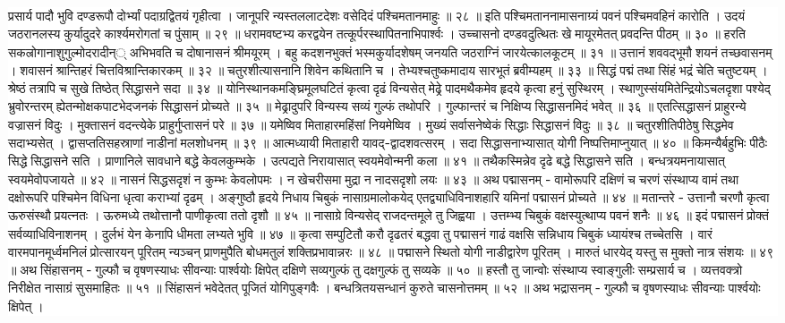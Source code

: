 प्रसार्य पादौ भुवि दण्डरूपौ दोर्भ्यां पदाग्रद्वितयं गृहीत्वा ।
जानूपरि न्यस्तललाटदेशः वसेदिदं पश्चिमतानमाहुः ॥ २८ ॥
इति पश्चिमताननामासनाग्र्यं पवनं पश्चिमवहिनं कारोति ।
उदयं जठरानलस्य कुर्यादुदरे कार्श्यमरोगतां च पुंसाम् ॥ २९ ॥
धरामवष्टभ्य करद्वयेन तत्कूर्परस्थापितनाभिपार्श्वः ।
उच्चासनो दण्डवदुत्थितः खे मायूरमेतत् प्रवदन्ति पीठम् ॥ ३० ॥
हरति सकल्रोगानाशुगुल्मोदरादीन््
अभिभवति च दोषानासनं श्रीमयूरम् ।
बहु कदशनभुक्तं भस्मकुर्यादशेषम्
जनयति जठराग्निं जारयेत्कालकूटम् ॥ ३१ ॥
उत्तानं शववद्भूमौ शयनं तच्छवासनम् ।
शवासनं श्रान्तिहरं चित्तविश्रान्तिकारकम् ॥ ३२ ॥
चतुरशीत्यासनानि शिवेन कथितानि च ।
तेभ्यश्चतुष्कमादाय सारभूतं ब्रवीम्यहम् ॥ ३३ ॥
सिद्धं पद्मं तथा सिंहं भद्रं चेति चतुष्टयम् ।
श्रेष्ठं तत्रापि च सुखे तिष्ठेत् सिद्धासने सदा ॥ ३४ ॥
योनिस्थानकमङ्घ्रिमूलघटितं कृत्वा दृढं विन्यसेत्
मेढ्रे पादमथैकमेव हृदये कृत्वा हनुं सुस्थिरम् ।
स्थाणुस्संयमितेन्द्रियोऽचलदृशा पश्येद् भ्रुवोरन्तरम्
ह्येतन्मोक्षकपाटभेदजनकं सिद्धासनं प्रोच्यते ॥ ३५ ॥
मेढ्रादुपरि विन्यस्य सव्यं गुल्फं तथोपरि ।
गुल्फान्तरं च निक्षिप्य सिद्धासनमिदं भवेत् ॥ ३६ ॥
एतत्सिद्धासनं प्राहुरन्ये वज्रासनं विदुः ।
मुक्तासनं वदन्त्येके प्राहुर्गुप्तासनं परे ॥ ३७ ॥
यमेष्विव मिताहारमहिंसां नियमेष्विव ।
मुख्यं सर्वासनेष्वेकं सिद्धाः सिद्धासनं विदुः ॥ ३८ ॥
चतुरशीतिपीठेषु सिद्धमेव सदाभ्यसेत् ।
द्वासप्ततिसहस्राणां नाडीनां मलशोधनम् ॥ ३९ ॥
आत्मध्यायी मिताहारी यावद्-द्वादशवत्सरम् ।
सदा सिद्धासनाभ्यासात् योगी निष्पत्तिमाप्नुयात् ॥ ४० ॥
किमन्यैर्बहुभिः पीठैः सिद्धे सिद्धासने सति ।
प्राणानिले सावधाने बद्धे केवलकुम्भके ।
उत्पद्यते निरायासात् स्वयमेवोन्मनी कला ॥ ४१ ॥
तथैकस्मिन्नेव दृढे बद्धे सिद्धासने सति ।
बन्धत्रयमनायासात् स्वयमेवोपजायते ॥ ४२ ॥
नासनं सिद्धसदृशं न कुम्भः केवलोपमः ।
न खेचरीसमा मुद्रा न नादसदृशो लयः ॥ ४३ ॥
अथ पद्मासनम् -
वामोरूपरि दक्षिणं च चरणं संस्थाप्य वामं तथा
दक्षोरूपरि पश्चिमेन विधिना धृत्वा कराभ्यां दृढम् ।
अङ्गुष्ठौ हृदये निधाय चिबुकं नासाग्रमालोकयेद्
एतद्व्याधिविनाशहारि यमिनां पद्मासनं प्रोच्यते ॥ ४४ ॥
मतान्तरे -
उत्तानौ चरणौ कृत्वा ऊरुसंस्थौ प्रयत्नतः ।
ऊरुमध्ये तथोत्तानौ पाणीकृत्वा ततो दृशौ ॥ ४५ ॥
नासाग्रे विन्यसेद् राजदन्तमूले तु जिह्वया ।
उत्तम्भ्य चिबुकं वक्षस्युत्थाप्य पवनं शनैः ॥ ४६ ॥
इदं पद्मासनं प्रोक्तं सर्वव्याधिविनाशनम् ।
दुर्लभं येन केनापि धीमता लभ्यते भुवि ॥ ४७ ॥
कृत्वा सम्पुटितौ करौ दृढतरं बद्धवा तु पद्मासनं
गाढं वक्षसि सन्निधाय चिबुकं ध्यायंश्च तच्चेतसि ।
वारं वारमपानमूर्ध्वमनिलं प्रोत्सारयन् पूरितम्
न्यञ्चन् प्राणमुपैति बोधमतुलं शक्तिप्रभावान्नरः ॥ ४८ ॥
पद्मासने स्थितो योगी नाडीद्वारेण पूरितम् ।
मारुतं धारयेद् यस्तु स मुक्तो नात्र संशयः ॥ ४९ ॥
अथ सिंहासनम् -
गुल्फौ च वृषणस्याधः सीवन्याः पार्श्वयोः क्षिपेत्
दक्षिणे सव्यगुल्फं तु दक्षगुल्फं तु सव्यके ॥ ५० ॥
हस्तौ तु जान्वोः संस्थाप्य स्वाङ्गुलीः सम्प्रसार्य च ।
व्यत्तवक्त्रो निरीक्षेत नासाग्रं सुसमाहितः ॥ ५१ ॥
सिंहासनं भवेदेतत् पूजितं योगिपुङ्गवैः ।
बन्धत्रितयसन्धानं कुरुते चासनोत्तमम् ॥ ५२ ॥
अथ भद्रासनम् -
गुल्फौ च वृषणस्याधः सीवन्याः पार्श्वयोः क्षिपेत् ।
